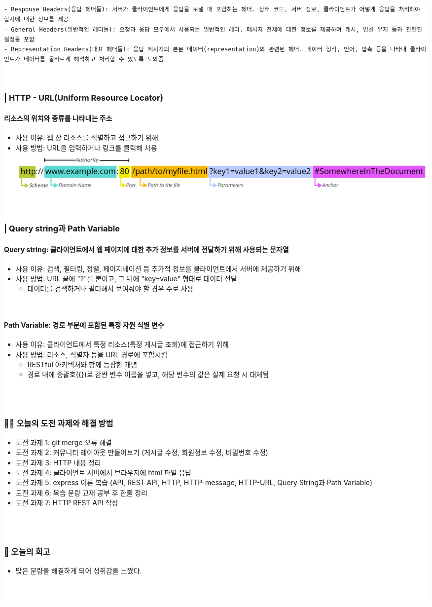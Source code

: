     - Response Headers(응답 헤더들): 서버가 클라이언트에게 응답을 보낼 때 포함하는 헤더. 상태 코드, 서버 정보, 클라이언트가 어떻게 응답을 처리해야 할지에 대한 정보를 제공
    - General Headers(일반적인 헤더들): 요청과 응답 모두에서 사용되는 일반적인 헤더. 메시지 전체에 대한 정보를 제공하며 캐시, 연결 유지 등과 관련된 설정을 포함
    - Representation Headers(대표 헤더들): 응답 메시지의 본문 데이터(representation)와 관련된 헤더. 데이터 형식, 언어, 압축 등을 나타내 클라이언트가 데이터를 올바르게 해석하고 처리할 수 있도록 도와줌  
</br>  

### | HTTP - URL(Uniform Resource Locator)
#### 리소스의 위치와 종류를 나타내는 주소
- 사용 이유: 웹 상 리소스를 식별하고 접근하기 위해
- 사용 방법: URL을 입력하거나 링크를 클릭해 사용
    ![URL 구성](images/URL.png)  
</br>  

### | Query string과 Path Variable
####  Query string: 클라이언트에서 웹 페이지에 대한 추가 정보를 서버에 전달하기 위해 사용되는 문자열 
- 사용 이유: 검색, 필터링, 정렬, 페이지네이션 등 추가적 정보를 클라이언트에서 서버에 제공하기 위해
- 사용 방법: URL 끝에 "?"를 붙이고, 그 뒤에 "key=value" 형태로 데이터 전달  
    - 데이터를 검색하거나 필터해서 보여줘야 할 경우 주로 사용
</br>  

####  Path Variable: 경로 부분에 포함된 특정 자원 식별 변수
- 사용 이유: 클라이언트에서 특정 리소스(특정 게시글 조회)에 접근하기 위해
- 사용 방법: 리소스, 식별자 등을 URL 경로에 포함시킴
    - RESTful 아키텍처와 함께 등장한 개념
    - 경로 내에 중괄호({})로 감싼 변수 이름을 넣고, 해당 변수의 값은 실제 요청 시 대체됨  
</br>  
</br>  
  
### ✊🏻 오늘의 도전 과제와 해결 방법
- 도전 과제 1: git merge 오류 해결
- 도전 과제 2: 커뮤니티 레이아웃 만들어보기 (게시글 수정, 회원정보 수정, 비밀번호 수정)
- 도전 과제 3: HTTP 내용 정리
- 도전 과제 4: 클라이언트 서버에서 브라우저에 html 파일 응답
- 도전 과제 5: express 이론 복습 (API, REST API, HTTP, HTTP-message, HTTP-URL, Query String과 Path Variable)
- 도전 과제 6: 복습 분량 교재 공부 후 한줄 정리
- 도전 과제 7: HTTP REST API 작성   
</br>  
</br>  
    
### 💭 오늘의 회고
- 많은 분량을 해결하게 되어 성취감을 느꼈다.   
</br>  
</br>  
    